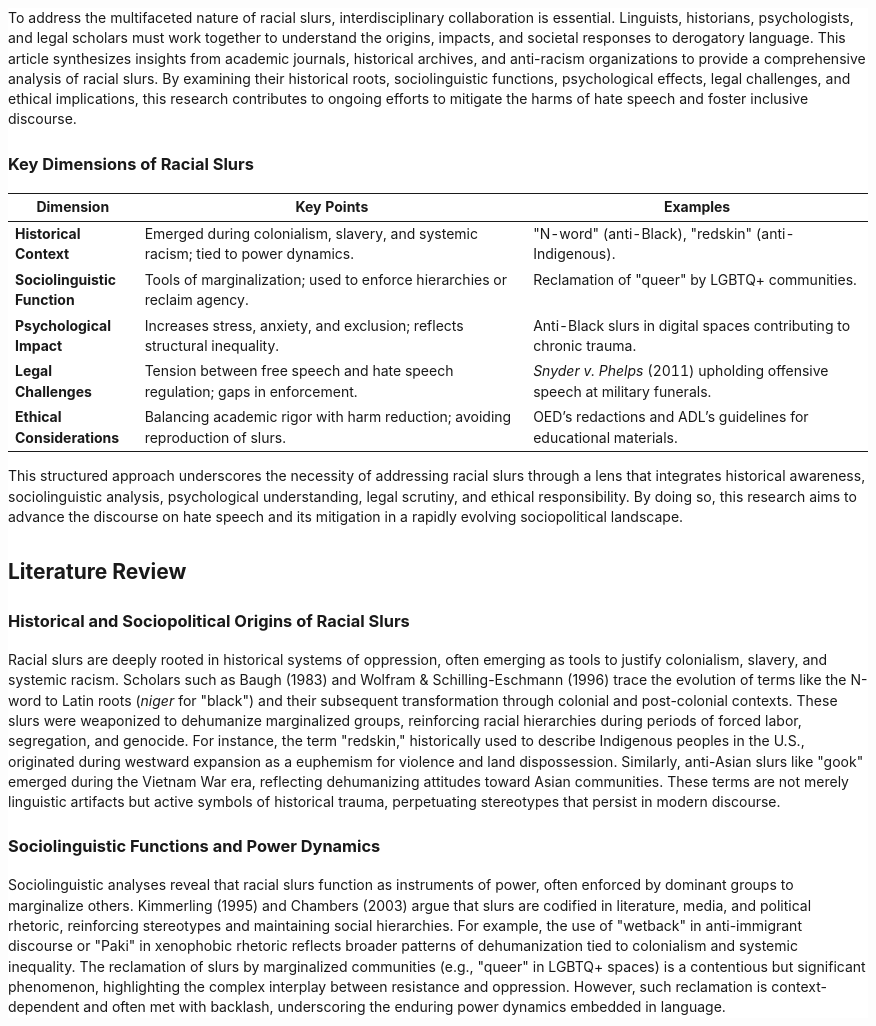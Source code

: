 To address the multifaceted nature of racial slurs, interdisciplinary collaboration is essential. Linguists, historians, psychologists, and legal scholars must work together to understand the origins, impacts, and societal responses to derogatory language. This article synthesizes insights from academic journals, historical archives, and anti-racism organizations to provide a comprehensive analysis of racial slurs. By examining their historical roots, sociolinguistic functions, psychological effects, legal challenges, and ethical implications, this research contributes to ongoing efforts to mitigate the harms of hate speech and foster inclusive discourse.

### Key Dimensions of Racial Slurs  
| **Dimension**               | **Key Points**                                                                 | **Examples**                                                                 |
|-----------------------------|-------------------------------------------------------------------------------|-----------------------------------------------------------------------------|
| **Historical Context**      | Emerged during colonialism, slavery, and systemic racism; tied to power dynamics. | "N-word" (anti-Black), "redskin" (anti-Indigenous).                        |
| **Sociolinguistic Function**| Tools of marginalization; used to enforce hierarchies or reclaim agency.      | Reclamation of "queer" by LGBTQ+ communities.                              |
| **Psychological Impact**    | Increases stress, anxiety, and exclusion; reflects structural inequality.      | Anti-Black slurs in digital spaces contributing to chronic trauma.          |
| **Legal Challenges**        | Tension between free speech and hate speech regulation; gaps in enforcement.  | *Snyder v. Phelps* (2011) upholding offensive speech at military funerals. |
| **Ethical Considerations**  | Balancing academic rigor with harm reduction; avoiding reproduction of slurs. | OED’s redactions and ADL’s guidelines for educational materials.            |

This structured approach underscores the necessity of addressing racial slurs through a lens that integrates historical awareness, sociolinguistic analysis, psychological understanding, legal scrutiny, and ethical responsibility. By doing so, this research aims to advance the discourse on hate speech and its mitigation in a rapidly evolving sociopolitical landscape.

## Literature Review

### Historical and Sociopolitical Origins of Racial Slurs  
Racial slurs are deeply rooted in historical systems of oppression, often emerging as tools to justify colonialism, slavery, and systemic racism. Scholars such as Baugh (1983) and Wolfram & Schilling-Eschmann (1996) trace the evolution of terms like the N-word to Latin roots (*niger* for "black") and their subsequent transformation through colonial and post-colonial contexts. These slurs were weaponized to dehumanize marginalized groups, reinforcing racial hierarchies during periods of forced labor, segregation, and genocide. For instance, the term "redskin," historically used to describe Indigenous peoples in the U.S., originated during westward expansion as a euphemism for violence and land dispossession. Similarly, anti-Asian slurs like "gook" emerged during the Vietnam War era, reflecting dehumanizing attitudes toward Asian communities. These terms are not merely linguistic artifacts but active symbols of historical trauma, perpetuating stereotypes that persist in modern discourse.

### Sociolinguistic Functions and Power Dynamics  
Sociolinguistic analyses reveal that racial slurs function as instruments of power, often enforced by dominant groups to marginalize others. Kimmerling (1995) and Chambers (2003) argue that slurs are codified in literature, media, and political rhetoric, reinforcing stereotypes and maintaining social hierarchies. For example, the use of "wetback" in anti-immigrant discourse or "Paki" in xenophobic rhetoric reflects broader patterns of dehumanization tied to colonialism and systemic inequality. The reclamation of slurs by marginalized communities (e.g., "queer" in LGBTQ+ spaces) is a contentious but significant phenomenon, highlighting the complex interplay between resistance and oppression. However, such reclamation is context-dependent and often met with backlash, underscoring the enduring power dynamics embedded in language.
